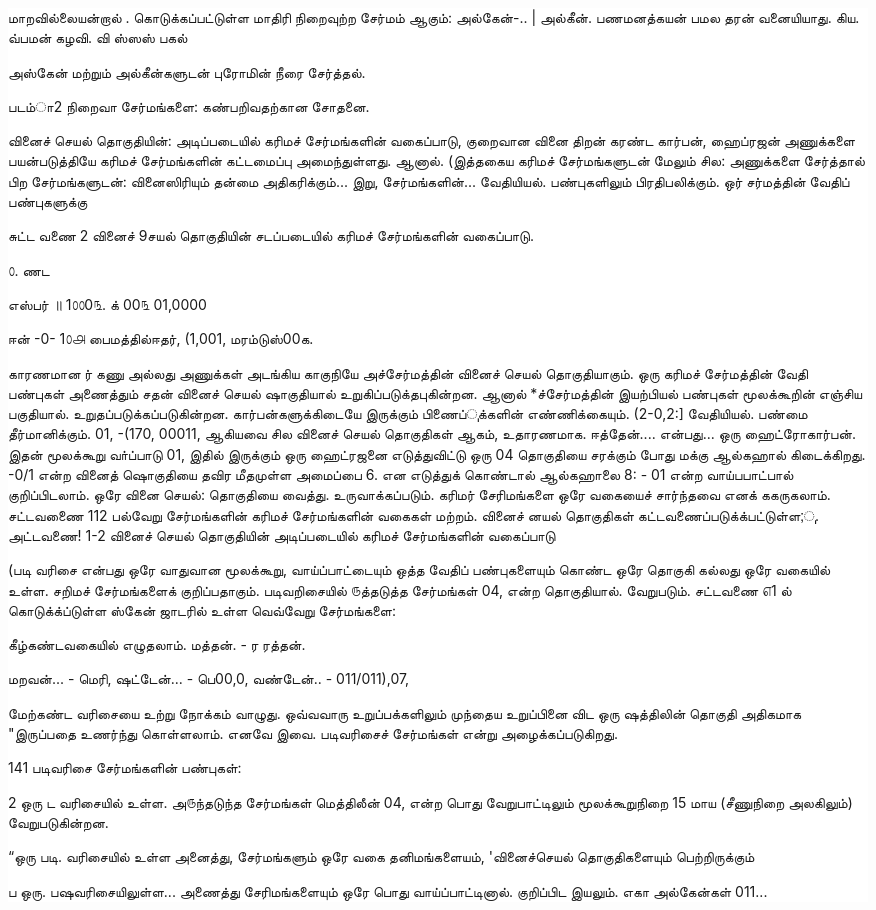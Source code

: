 மாறவில்லையன்றால்‌ . கொடுக்கப்பட்டுள்ள மாதிரி நிறைவுற்ற சேர்மம்‌ ஆகும்‌: அல்கேன்‌-.. | அல்கீன்‌. பணமனத்கயன்‌ பமல தரன்‌ வனையியாது. கிய. வ்பமன்‌ கழவி. வி ஸ்ஸஸ்‌ பகல்‌

அஸ்கேன்‌ மற்றும்‌ அல்கீன்களுடன்‌ புரோமின்‌ நீரை சேர்த்தல்‌.

படம்ா2 நிறைவா சேர்மங்களை: கண்பறிவதற்கான சோதனை.

வினைச்‌ செயல்‌ தொகுதியின்‌: அடிப்படையில்‌ கரிமச்‌ சேர்மங்களின்‌ வகைப்பாடு, குறைவான வினை திறன்‌ கரண்ட கார்பன்‌, ஹைப்ரஜன்‌ அணுக்களை பயன்படுத்தியே கரிமச்‌ சேர்மங்களின்‌ கட்டமைப்பு அமைந்துள்ளது. ஆனால்‌. (இத்தகைய கரிமச்‌ சேர்மங்களுடன்‌ மேலும்‌ சில: அணுக்களை சேர்த்தால்‌ பிற சேர்மங்களுடன்‌: வினைஸிரியும்‌ தன்மை அதிகரிக்கும்‌... இறு, சேர்மங்களின்‌... வேதியியல்‌. பண்புகளிலும்‌ பிரதிபலிக்கும்‌. ஒர்‌ சர்மத்தின்‌ வேதிப்‌ பண்புகளுக்கு

சுட்ட வணை 2 வினைச்‌ 9சயல்‌ தொகுதியின்‌ சடப்படையில்‌ கரிமச்‌ சேர்மங்களின்‌ வகைப்பாடு.

௦. ணட

எஸ்பர்‌ ॥ 1௦௦0௩. க்‌ 00௩ 01,0000

ஈன்‌ -0- 1௦௮ பைமத்தில்ஈதர்‌, (1,001,
மரம்டுஸ்00க.

காரணமான ர்‌ கணு அல்லது அணுக்கள்‌ அடங்கிய காகுநியே அச்சேர்மத்தின்‌ வினைச்‌ செயல்‌ தொகுதியாகும்‌. ஒரு கரிமச்‌ சேர்மத்தின்‌ வேதி பண்புகள்‌ அணைத்தும்‌ சதன்‌ வினைச்‌ செயல்‌ ஷாகுதியால்‌ உறுகிப்படுக்தபுகின்றன. ஆனால்‌ \*ச்சேர்மத்தின்‌ இயற்பியல்‌ பண்புகள்‌ மூலக்கூறின்‌ எஞ்சிய பகுதியால்‌. உறுதப்படுக்கப்படுகின்றன. கார்பன்களுக்கிடையே இருக்கும்‌ பிணைப்ுக்களின்‌ எண்ணிக்கையும்‌. (2-0,2:\] வேதியியல்‌. பண்மை தீர்மானிக்கும்‌. 01, -(170, 00011, ஆகியவை சில வினைச்‌ செயல்‌ தொகுதிகள்‌ ஆகம்‌, உதாரணமாக. ஈத்தேன்‌.... என்பது... ஒரு ஹைட்ரோகார்பன்‌. இதன்‌ மூலக்கூறு வா்ப்பாடு 01, இதில்‌ இருக்கும்‌ ஒரு ஹைட்ரஜனை எடுத்துவிட்டு ஒரு 04 தொகுதியை சரக்கும்‌ போது மக்கு ஆல்கஹால்‌ கிடைக்கிறது. -0/1 என்ற வினைத்‌ ஷொகுதியை தவிர மீதமுள்ள அமைப்பை 6. என எடுத்துக்‌ கொண்டால்‌ ஆல்கஹாலை 8: - 01 என்ற வாய்பபாட்பால்‌ குறிப்பிடலாம்‌. ஒரே வினை செயல்‌: தொகுதியை வைத்து. உருவாக்கப்படும்‌. கரிமர்‌ சேரிமங்களை ஒரே வகையைச்‌ சார்ந்தவை எனக்‌ ககருகலாம்‌. சட்டவணைை 112 பல்வேறு சேர்மங்களின்‌ கரிமச்‌ சேர்மங்களின்‌ வகைகள்‌ மற்றம்‌. வினைச்‌ னயல்‌ தொகுதிகள்‌ கட்டவணைப்படுக்க்பட்டுள்ள;ு. அட்டவணை! 1-2 வினைச்‌ செயல்‌ தொகுதியின்‌ அடிப்படையில்‌ கரிமச்‌ சேர்மங்களின்‌ வகைப்பாடு

(படி வரிசை என்பது ஒரே வாதுவான மூலக்கூறு, வாய்ப்பாட்டையும்‌ ஒத்த வேதிப்‌ பண்புகளையும்‌ கொண்ட ஒரே தொகுகி கல்லது ஒரே வகையில்‌ உள்ள. சறிமச்‌ சேர்மங்களைக்‌ குறிப்பதாகும்‌. படிவறிசையில்‌ ௫த்தடுத்த சேர்மங்கள்‌ 04, என்ற தொகுதியால்‌. வேறுபடும்‌. சட்டவணை ௭1 ல்‌ கொடுக்க்ப்டுள்ள ஸ்கேன்‌ ஜாடரில்‌ உள்ள வெவ்வேறு சேர்மங்களை:

கீழ்கண்டவகையில்‌ எழுதலாம்‌. மத்தன்‌. - ர ரத்தன்‌.

மறவன்‌... - மெரி, ஷட்டேன்‌... - பெ00,0, வண்டேன்‌.. - 011/011),07,

மேற்கண்ட வரிசையை உற்று நோக்கம்‌ வாழுது. ஒவ்வவாரு உறுப்பக்களிலும்‌ முந்தைய உறுப்பினை விட ஒரு ஷத்திலின்‌ தொகுதி அதிகமாக "இருப்பதை உணர்ந்து கொள்ளலாம்‌. எனவே இவை. படிவரிசைச்‌ சேர்மங்கள்‌ என்று அழைக்கப்படுகிறது.

141 படிவரிசை சேர்மங்களின்‌ பண்புகள்‌:

2 ஒரு ட வரிசையில்‌ உள்ள. அ௫ந்தடுந்த சேர்மங்கள்‌ மெத்திலீன்‌ 04, என்ற பொது வேறுபாட்டிலும்‌ மூலக்கூறுநிறை 15 மாய (சீணுநிறை அலகிலும்‌) வேறுபடுகின்றன.

“ஒரு படி. வரிசையில்‌ உள்ள அனைத்து, சேர்மங்களும்‌ ஒரே வகை தனிமங்களையம்‌, 'வினைச்செயல்‌ தொகுதிகளையும்‌ பெற்றிருக்கும்‌

ப ஒரு. பஷவரிசையிலுள்ள... அணைத்து சேரிமங்களையும்‌ ஒரே பொது வாய்ப்பாட்டினால்‌. குறிப்பிட இயலும்‌. எகா அல்கேன்கள்‌ 011...
